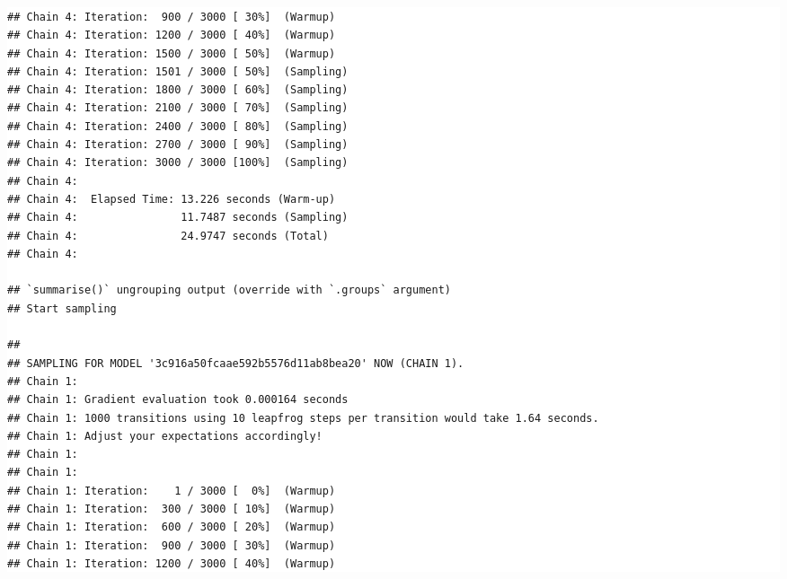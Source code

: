     ## Chain 4: Iteration:  900 / 3000 [ 30%]  (Warmup)
    ## Chain 4: Iteration: 1200 / 3000 [ 40%]  (Warmup)
    ## Chain 4: Iteration: 1500 / 3000 [ 50%]  (Warmup)
    ## Chain 4: Iteration: 1501 / 3000 [ 50%]  (Sampling)
    ## Chain 4: Iteration: 1800 / 3000 [ 60%]  (Sampling)
    ## Chain 4: Iteration: 2100 / 3000 [ 70%]  (Sampling)
    ## Chain 4: Iteration: 2400 / 3000 [ 80%]  (Sampling)
    ## Chain 4: Iteration: 2700 / 3000 [ 90%]  (Sampling)
    ## Chain 4: Iteration: 3000 / 3000 [100%]  (Sampling)
    ## Chain 4: 
    ## Chain 4:  Elapsed Time: 13.226 seconds (Warm-up)
    ## Chain 4:                11.7487 seconds (Sampling)
    ## Chain 4:                24.9747 seconds (Total)
    ## Chain 4:

    ## `summarise()` ungrouping output (override with `.groups` argument)
    ## Start sampling

    ## 
    ## SAMPLING FOR MODEL '3c916a50fcaae592b5576d11ab8bea20' NOW (CHAIN 1).
    ## Chain 1: 
    ## Chain 1: Gradient evaluation took 0.000164 seconds
    ## Chain 1: 1000 transitions using 10 leapfrog steps per transition would take 1.64 seconds.
    ## Chain 1: Adjust your expectations accordingly!
    ## Chain 1: 
    ## Chain 1: 
    ## Chain 1: Iteration:    1 / 3000 [  0%]  (Warmup)
    ## Chain 1: Iteration:  300 / 3000 [ 10%]  (Warmup)
    ## Chain 1: Iteration:  600 / 3000 [ 20%]  (Warmup)
    ## Chain 1: Iteration:  900 / 3000 [ 30%]  (Warmup)
    ## Chain 1: Iteration: 1200 / 3000 [ 40%]  (Warmup)